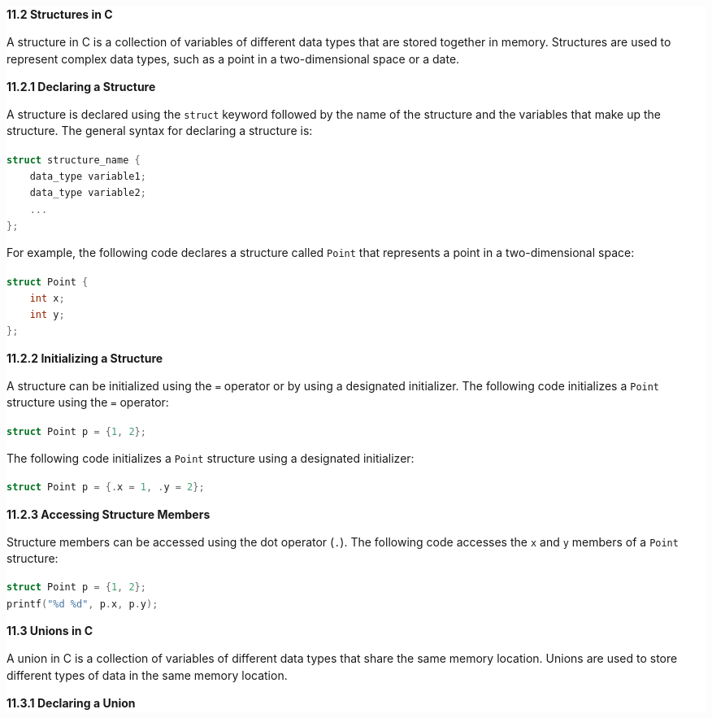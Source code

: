 **11.2 Structures in C**

A structure in C is a collection of variables of different data types that are stored together in memory. Structures are used to represent complex data types, such as a point in a two-dimensional space or a date.

**11.2.1 Declaring a Structure**

A structure is declared using the `struct` keyword followed by the name of the structure and the variables that make up the structure. The general syntax for declaring a structure is:

```c
struct structure_name {
    data_type variable1;
    data_type variable2;
    ...
};
```

For example, the following code declares a structure called `Point` that represents a point in a two-dimensional space:

```c
struct Point {
    int x;
    int y;
};
```

**11.2.2 Initializing a Structure**

A structure can be initialized using the `=` operator or by using a designated initializer. The following code initializes a `Point` structure using the `=` operator:

```c
struct Point p = {1, 2};
```

The following code initializes a `Point` structure using a designated initializer:

```c
struct Point p = {.x = 1, .y = 2};
```

**11.2.3 Accessing Structure Members**

Structure members can be accessed using the dot operator (`.`). The following code accesses the `x` and `y` members of a `Point` structure:

```c
struct Point p = {1, 2};
printf("%d %d", p.x, p.y);
```

**11.3 Unions in C**

A union in C is a collection of variables of different data types that share the same memory location. Unions are used to store different types of data in the same memory location.

**11.3.1 Declaring a Union**
